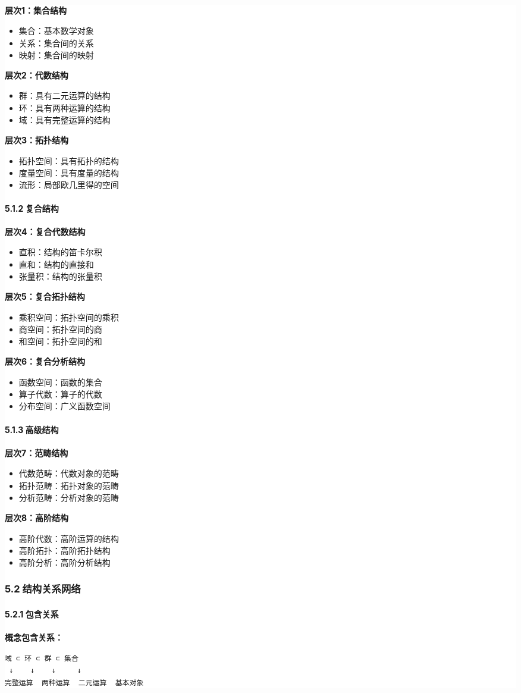 **层次1：集合结构**
- 集合：基本数学对象
- 关系：集合间的关系
- 映射：集合间的映射

**层次2：代数结构**
- 群：具有二元运算的结构
- 环：具有两种运算的结构
- 域：具有完整运算的结构

**层次3：拓扑结构**
- 拓扑空间：具有拓扑的结构
- 度量空间：具有度量的结构
- 流形：局部欧几里得的空间

#### 5.1.2 复合结构

**层次4：复合代数结构**
- 直积：结构的笛卡尔积
- 直和：结构的直接和
- 张量积：结构的张量积

**层次5：复合拓扑结构**
- 乘积空间：拓扑空间的乘积
- 商空间：拓扑空间的商
- 和空间：拓扑空间的和

**层次6：复合分析结构**
- 函数空间：函数的集合
- 算子代数：算子的代数
- 分布空间：广义函数空间

#### 5.1.3 高级结构

**层次7：范畴结构**
- 代数范畴：代数对象的范畴
- 拓扑范畴：拓扑对象的范畴
- 分析范畴：分析对象的范畴

**层次8：高阶结构**
- 高阶代数：高阶运算的结构
- 高阶拓扑：高阶拓扑结构
- 高阶分析：高阶分析结构

### 5.2 结构关系网络

#### 5.2.1 包含关系

**概念包含关系：**

```text
域 ⊂ 环 ⊂ 群 ⊂ 集合
 ↓    ↓    ↓     ↓
完整运算  两种运算  二元运算  基本对象
```
